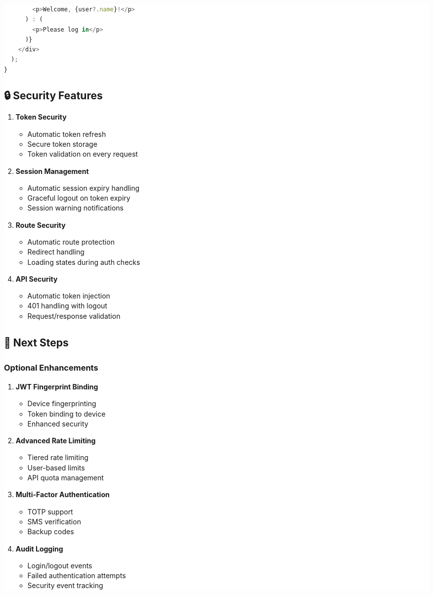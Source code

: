 ```typescript
        <p>Welcome, {user?.name}!</p>
      ) : (
        <p>Please log in</p>
      )}
    </div>
  );
}
```

## 🔒 Security Features

1. **Token Security**
   - Automatic token refresh
   - Secure token storage
   - Token validation on every request

2. **Session Management**
   - Automatic session expiry handling
   - Graceful logout on token expiry
   - Session warning notifications

3. **Route Security**
   - Automatic route protection
   - Redirect handling
   - Loading states during auth checks

4. **API Security**
   - Automatic token injection
   - 401 handling with logout
   - Request/response validation

## 🚀 Next Steps

### Optional Enhancements

1. **JWT Fingerprint Binding**
   - Device fingerprinting
   - Token binding to device
   - Enhanced security

2. **Advanced Rate Limiting**
   - Tiered rate limiting
   - User-based limits
   - API quota management

3. **Multi-Factor Authentication**
   - TOTP support
   - SMS verification
   - Backup codes

4. **Audit Logging**
   - Login/logout events
   - Failed authentication attempts
   - Security event tracking
